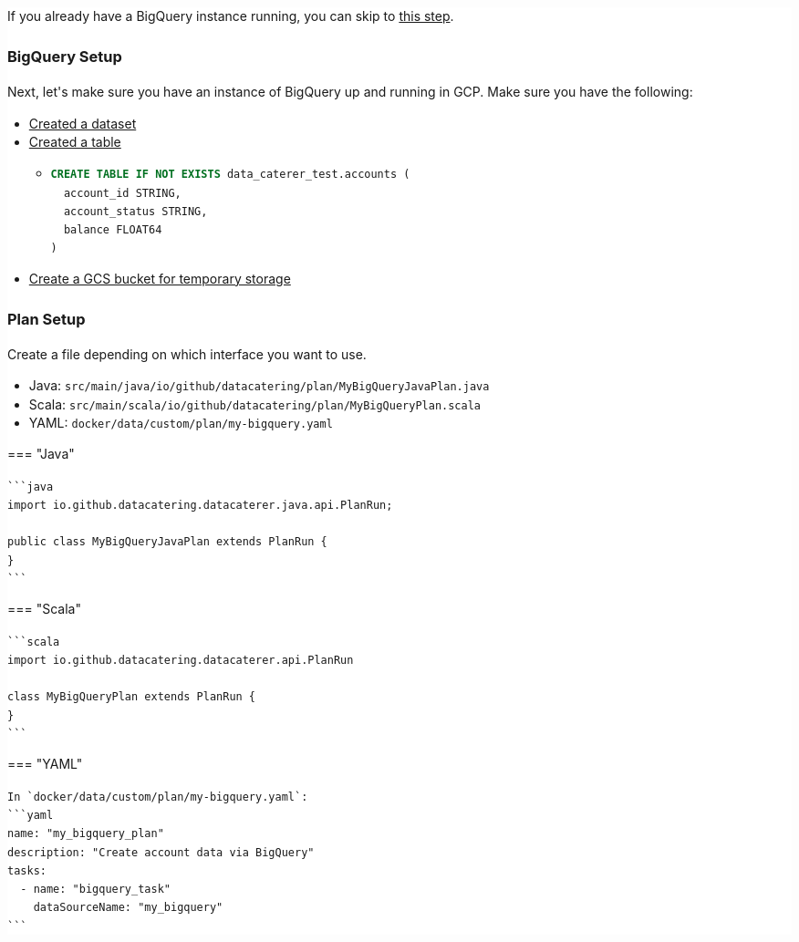 If you already have a BigQuery instance running, you can skip to [this step](#plan-setup).

### BigQuery Setup

Next, let's make sure you have an instance of BigQuery up and running in GCP. Make sure you have the following:

- [Created a dataset](https://cloud.google.com/bigquery/docs/datasets)
- [Created a table](https://cloud.google.com/bigquery/docs/tables)
    - ```sql
      CREATE TABLE IF NOT EXISTS data_caterer_test.accounts (
        account_id STRING,
        account_status STRING,
        balance FLOAT64
      )
      ```
- [Create a GCS bucket for temporary storage](https://cloud.google.com/storage/docs/creating-buckets)

### Plan Setup

Create a file depending on which interface you want to use.

- Java: `src/main/java/io/github/datacatering/plan/MyBigQueryJavaPlan.java`
- Scala: `src/main/scala/io/github/datacatering/plan/MyBigQueryPlan.scala`
- YAML: `docker/data/custom/plan/my-bigquery.yaml`

=== "Java"

    ```java
    import io.github.datacatering.datacaterer.java.api.PlanRun;
    
    public class MyBigQueryJavaPlan extends PlanRun {
    }
    ```

=== "Scala"

    ```scala
    import io.github.datacatering.datacaterer.api.PlanRun
    
    class MyBigQueryPlan extends PlanRun {
    }
    ```

=== "YAML"

    In `docker/data/custom/plan/my-bigquery.yaml`:
    ```yaml
    name: "my_bigquery_plan"
    description: "Create account data via BigQuery"
    tasks:
      - name: "bigquery_task"
        dataSourceName: "my_bigquery"
    ```
